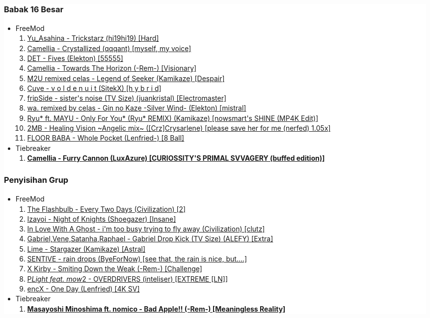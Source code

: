 ### Babak 16 Besar

- FreeMod
  1. [Yu_Asahina - Trickstarz (hi19hi19) \[Hard\]](https://osu.ppy.sh/beatmapsets/349432#mania/770549)
  2. [Camellia - Crystallized (qqqant) \[myself, my voice\]](https://osu.ppy.sh/beatmapsets/890013#mania/1860459)
  3. [DET - Fives (Elekton) [55555]](https://osu.ppy.sh/beatmapsets/539403#mania/1293074)
  4. [Camellia - Towards The Horizon (-Rem-) \[Visionary\]](https://osu.ppy.sh/beatmapsets/909132#mania/1897188)
  5. [M2U remixed celas - Legend of Seeker (Kamikaze) \[Despair\]](https://osu.ppy.sh/beatmapsets/869795#mania/1817750)
  6. [Cuve - v o l d e n u i t (SitekX) \[h y b r i d\]](https://osu.ppy.sh/beatmapsets/905494#mania/1889957)
  7. [fripSide - sister's noise (TV Size) (juankristal) \[Electromaster\]](https://osu.ppy.sh/beatmapsets/973859#mania/2038639)
  8. [wa. remixed by celas - Gin no Kaze -Silver Wind- (Elekton) \[mistral\]](https://osu.ppy.sh/beatmapsets/757160#mania/1592941)
  9. [Ryu* ft. MAYU - Only For You\* (Ryu\* REMIX) (Kamikaze) \[nowsmart's SHINE (MP4K Edit)\]](https://osu.ppy.sh/beatmapsets/996035#mania/2083446)
  10. [2MB - Healing Vision \~Angelic mix\~ (\[Crz\]Crysarlene) \[please save her for me (nerfed) 1.05x\]](https://osu.ppy.sh/beatmapsets/952775#mania/2083076)
  11. [FLOOR BABA - Whole Pocket (Lenfried-) \[8 Ball\]](https://osu.ppy.sh/beatmapsets/781110#mania/1640591)
- Tiebreaker
  1. **[Camellia - Furry Cannon (LuxAzure) \[CURIOSSITY'S PRIMAL SVVAGERY (buffed edition)\]](https://osu.ppy.sh/beatmapsets/1003476#mania/2100177)**

### Penyisihan Grup

- FreeMod
  1. [The Flashbulb - Every Two Days (Civilization) \[2\]](https://osu.ppy.sh/beatmapsets/905599#mania/1890121)
  2. [Izayoi - Night of Knights (Shoegazer) \[Insane\]](https://osu.ppy.sh/beatmapsets/477209#mania/1019346)
  3. [In Love With A Ghost - i'm too busy trying to fly away (Civilization) \[clutz\]](https://osu.ppy.sh/beatmapsets/948973#mania/1981682)
  4. [Gabriel,Vene,Satanha,Raphael - Gabriel Drop Kick (TV Size) (ALEFY) \[Extra\]](https://osu.ppy.sh/beatmapsets/731849#mania/1544308)
  5. [Lime - Stargazer (Kamikaze) \[Astral\]](https://osu.ppy.sh/beatmapsets/946116#mania/1975568)
  6. [SENTIVE - rain drops (ByeForNow) \[see that, the rain is nice, but....\]](https://osu.ppy.sh/beatmapsets/970444#mania/2031163)
  7. [X Kirby - Smiting Down the Weak (-Rem-) \[Challenge\]](https://osu.ppy.sh/beatmapsets/995962#mania/2083317)
  8. [P*Light feat. mow*2 - OVERDRIVERS (inteliser) \[EXTREME \[LN\]\]](https://osu.ppy.sh/beatmapsets/578558#mania/1224997)
  9. [encX - One Day (Lenfried) \[4K SV\]](https://osu.ppy.sh/beatmapsets/596525#mania/1413835)
- Tiebreaker
  1. **[Masayoshi Minoshima ft. nomico - Bad Apple!! (-Rem-) \[Meaningless Reality\]](https://osu.ppy.sh/beatmapsets/995972#mania/2083332)**

